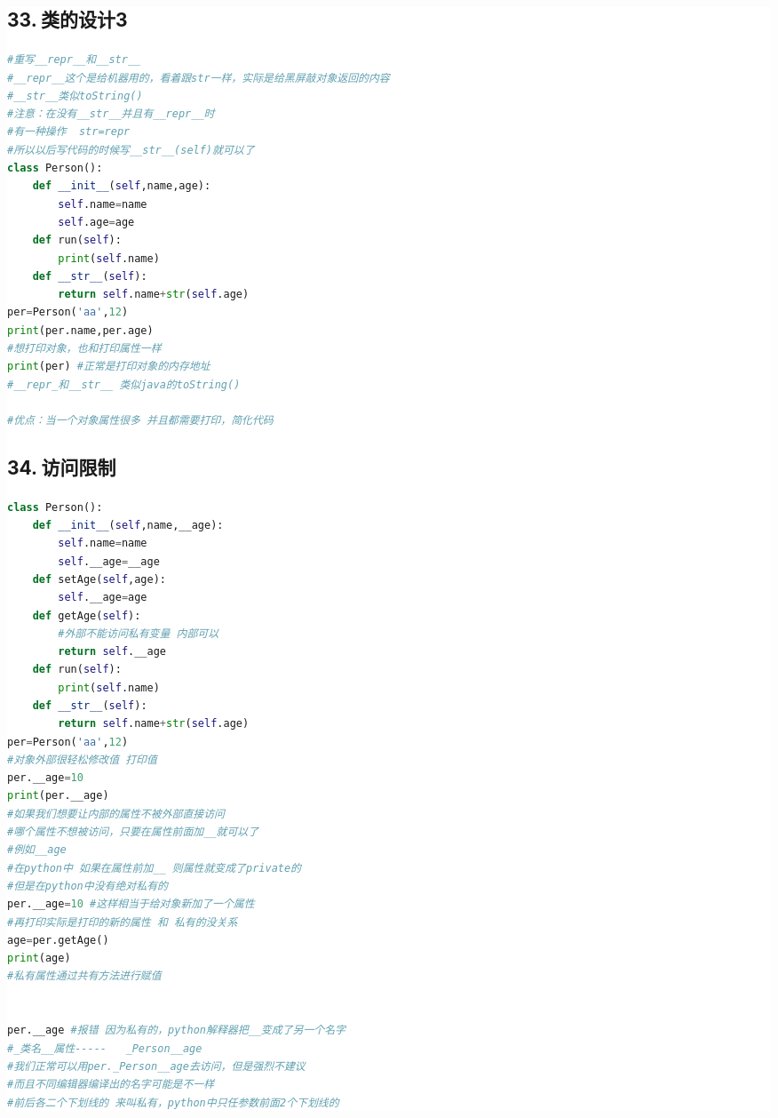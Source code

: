 ## 33. 类的设计3

```python
#重写__repr__和__str__
#__repr__这个是给机器用的，看着跟str一样，实际是给黑屏敲对象返回的内容
#__str__类似toString()
#注意：在没有__str__并且有__repr__时
#有一种操作  str=repr
#所以以后写代码的时候写__str__(self)就可以了
class Person():
    def __init__(self,name,age):
        self.name=name
		self.age=age
	def run(self):
	    print(self.name)
	def __str__(self):
	    return self.name+str(self.age)
per=Person('aa',12)
print(per.name,per.age)
#想打印对象，也和打印属性一样
print(per) #正常是打印对象的内存地址
#__repr_和__str__ 类似java的toString()

#优点：当一个对象属性很多 并且都需要打印，简化代码
```

## 34. 访问限制

```python
class Person():
    def __init__(self,name,__age):
        self.name=name
		self.__age=__age
	def setAge(self,age):
	    self.__age=age
	def getAge(self):
	    #外部不能访问私有变量 内部可以
	    return self.__age
	def run(self):
	    print(self.name)
	def __str__(self):
	    return self.name+str(self.age)
per=Person('aa',12)
#对象外部很轻松修改值 打印值
per.__age=10 
print(per.__age)
#如果我们想要让内部的属性不被外部直接访问
#哪个属性不想被访问，只要在属性前面加__就可以了
#例如__age
#在python中 如果在属性前加__ 则属性就变成了private的
#但是在python中没有绝对私有的
per.__age=10 #这样相当于给对象新加了一个属性
#再打印实际是打印的新的属性 和 私有的没关系
age=per.getAge()
print(age)
#私有属性通过共有方法进行赋值


per.__age #报错 因为私有的，python解释器把__变成了另一个名字
#_类名__属性-----   _Person__age
#我们正常可以用per._Person__age去访问，但是强烈不建议
#而且不同编辑器编译出的名字可能是不一样
#前后各二个下划线的 来叫私有，python中只任参数前面2个下划线的
```